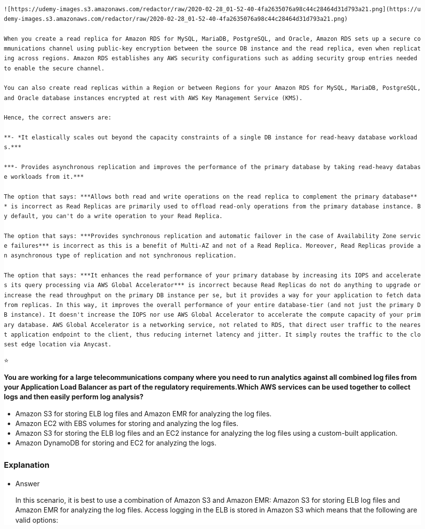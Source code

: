     ![https://udemy-images.s3.amazonaws.com/redactor/raw/2020-02-28_01-52-40-4fa2635076a98c44c28464d31d793a21.png](https://udemy-images.s3.amazonaws.com/redactor/raw/2020-02-28_01-52-40-4fa2635076a98c44c28464d31d793a21.png)

    When you create a read replica for Amazon RDS for MySQL, MariaDB, PostgreSQL, and Oracle, Amazon RDS sets up a secure communications channel using public-key encryption between the source DB instance and the read replica, even when replicating across regions. Amazon RDS establishes any AWS security configurations such as adding security group entries needed to enable the secure channel.

    You can also create read replicas within a Region or between Regions for your Amazon RDS for MySQL, MariaDB, PostgreSQL, and Oracle database instances encrypted at rest with AWS Key Management Service (KMS).

    Hence, the correct answers are:

    **- *It elastically scales out beyond the capacity constraints of a single DB instance for read-heavy database workloads.***

    ***- Provides asynchronous replication and improves the performance of the primary database by taking read-heavy database workloads from it.***

    The option that says: ***Allows both read and write operations on the read replica to complement the primary database*** is incorrect as Read Replicas are primarily used to offload read-only operations from the primary database instance. By default, you can't do a write operation to your Read Replica.

    The option that says: ***Provides synchronous replication and automatic failover in the case of Availability Zone service failures*** is incorrect as this is a benefit of Multi-AZ and not of a Read Replica. Moreover, Read Replicas provide an asynchronous type of replication and not synchronous replication.

    The option that says: ***It enhances the read performance of your primary database by increasing its IOPS and accelerates its query processing via AWS Global Accelerator*** is incorrect because Read Replicas do not do anything to upgrade or increase the read throughput on the primary DB instance per se, but it provides a way for your application to fetch data from replicas. In this way, it improves the overall performance of your entire database-tier (and not just the primary DB instance). It doesn't increase the IOPS nor use AWS Global Accelerator to accelerate the compute capacity of your primary database. AWS Global Accelerator is a networking service, not related to RDS, that direct user traffic to the nearest application endpoint to the client, thus reducing internet latency and jitter. It simply routes the traffic to the closest edge location via Anycast.

⭐️

**You are working for a large telecommunications company where you need to run analytics against all combined log files from your Application Load Balancer as part of the regulatory requirements.Which AWS services can be used together to collect logs and then easily perform log analysis?**

- ​Amazon S3 for storing ELB log files and Amazon EMR for analyzing the log files.
- ​Amazon EC2 with EBS volumes for storing and analyzing the log files.
- ​Amazon S3 for storing the ELB log files and an EC2 instance for analyzing the log files using a custom-built application.
- ​Amazon DynamoDB for storing and EC2 for analyzing the logs.

### **Explanation**

- Answer

    In this scenario, it is best to use a combination of Amazon S3 and Amazon EMR: Amazon S3 for storing ELB log files and Amazon EMR for analyzing the log files. Access logging in the ELB is stored in Amazon S3 which means that the following are valid options:
